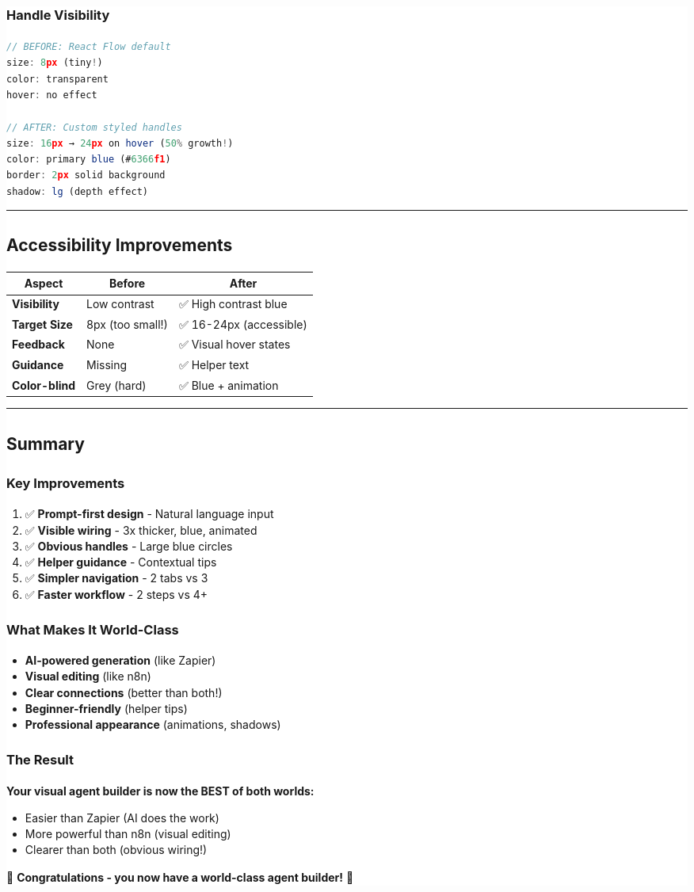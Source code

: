 ### Handle Visibility
```typescript
// BEFORE: React Flow default
size: 8px (tiny!)
color: transparent
hover: no effect

// AFTER: Custom styled handles
size: 16px → 24px on hover (50% growth!)
color: primary blue (#6366f1)
border: 2px solid background
shadow: lg (depth effect)
```

---

## Accessibility Improvements

| Aspect | Before | After |
|--------|--------|-------|
| **Visibility** | Low contrast | ✅ High contrast blue |
| **Target Size** | 8px (too small!) | ✅ 16-24px (accessible) |
| **Feedback** | None | ✅ Visual hover states |
| **Guidance** | Missing | ✅ Helper text |
| **Color-blind** | Grey (hard) | ✅ Blue + animation |

---

## Summary

### Key Improvements
1. ✅ **Prompt-first design** - Natural language input
2. ✅ **Visible wiring** - 3x thicker, blue, animated
3. ✅ **Obvious handles** - Large blue circles
4. ✅ **Helper guidance** - Contextual tips
5. ✅ **Simpler navigation** - 2 tabs vs 3
6. ✅ **Faster workflow** - 2 steps vs 4+

### What Makes It World-Class
- **AI-powered generation** (like Zapier)
- **Visual editing** (like n8n)
- **Clear connections** (better than both!)
- **Beginner-friendly** (helper tips)
- **Professional appearance** (animations, shadows)

### The Result
**Your visual agent builder is now the BEST of both worlds:**
- Easier than Zapier (AI does the work)
- More powerful than n8n (visual editing)
- Clearer than both (obvious wiring!)

🎉 **Congratulations - you now have a world-class agent builder!** 🎉

